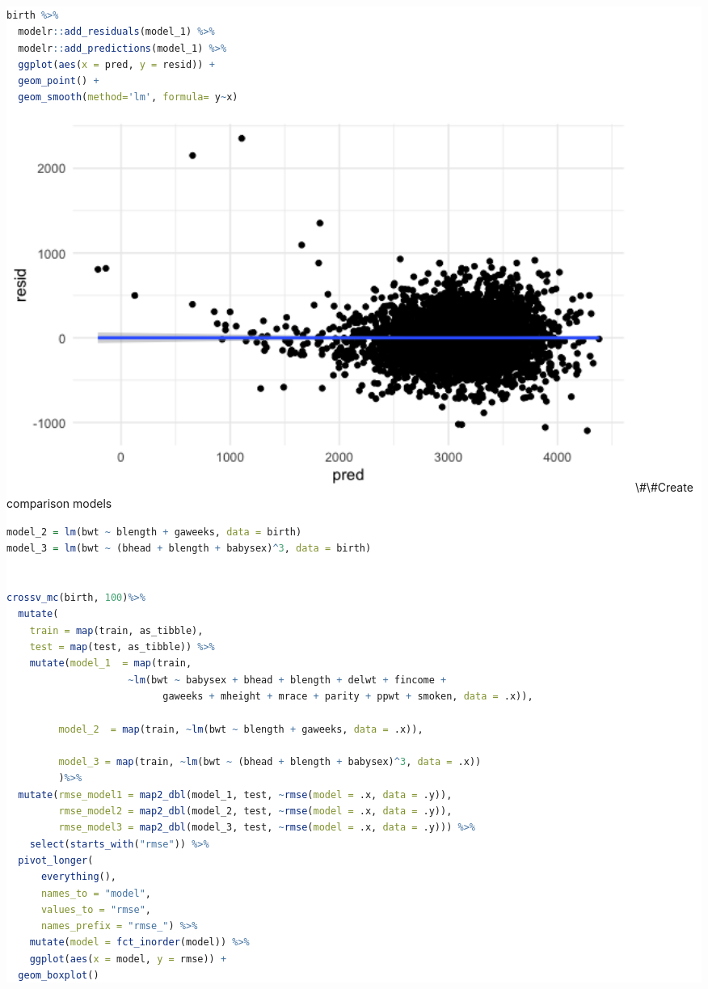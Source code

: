 ``` r
birth %>%
  modelr::add_residuals(model_1) %>%
  modelr::add_predictions(model_1) %>%
  ggplot(aes(x = pred, y = resid)) +
  geom_point() +
  geom_smooth(method='lm', formula= y~x)
```

<img src="hw6-im2557_files/figure-gfm/unnamed-chunk-2-1.png" width="90%" />
\#\#Create comparison models

``` r
model_2 = lm(bwt ~ blength + gaweeks, data = birth)
model_3 = lm(bwt ~ (bhead + blength + babysex)^3, data = birth)


crossv_mc(birth, 100)%>% 
  mutate(
    train = map(train, as_tibble),
    test = map(test, as_tibble)) %>% 
    mutate(model_1  = map(train, 
                     ~lm(bwt ~ babysex + bhead + blength + delwt + fincome + 
                           gaweeks + mheight + mrace + parity + ppwt + smoken, data = .x)),
         
         model_2  = map(train, ~lm(bwt ~ blength + gaweeks, data = .x)),
         
         model_3 = map(train, ~lm(bwt ~ (bhead + blength + babysex)^3, data = .x))
         )%>%
  mutate(rmse_model1 = map2_dbl(model_1, test, ~rmse(model = .x, data = .y)),
         rmse_model2 = map2_dbl(model_2, test, ~rmse(model = .x, data = .y)),
         rmse_model3 = map2_dbl(model_3, test, ~rmse(model = .x, data = .y))) %>%
    select(starts_with("rmse")) %>% 
  pivot_longer(
      everything(),
      names_to = "model", 
      values_to = "rmse",
      names_prefix = "rmse_") %>% 
    mutate(model = fct_inorder(model)) %>% 
    ggplot(aes(x = model, y = rmse)) +
  geom_boxplot()
```
